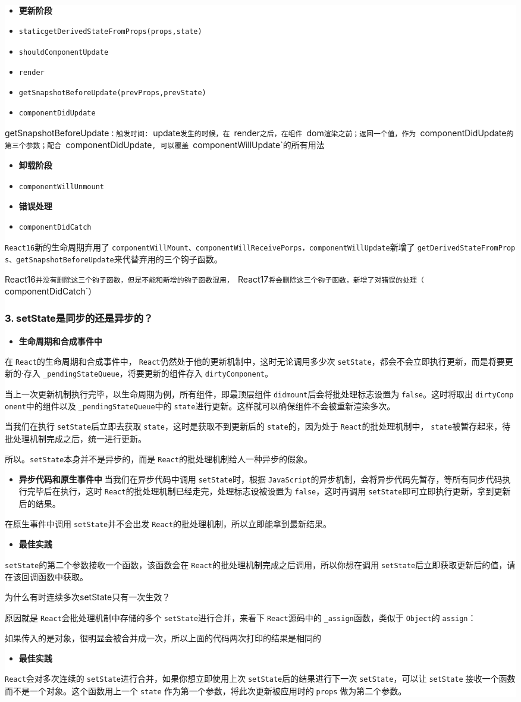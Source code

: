 *   **更新阶段**

*   `staticgetDerivedStateFromProps(props,state)`

*   `shouldComponentUpdate`

*   `render`

*   `getSnapshotBeforeUpdate(prevProps,prevState)`

*   `componentDidUpdate`

getSnapshotBeforeUpdate`：触发时间: `update`发生的时候，在 `render`之后，在组件 `dom`渲染之前；返回一个值，作为 `componentDidUpdate`的第三个参数；配合 `componentDidUpdate`, 可以覆盖 `componentWillUpdate`的所有用法

*   **卸载阶段**

*   `componentWillUnmount`

*   **错误处理**

*   `componentDidCatch`

`React16`新的生命周期弃用了 `componentWillMount、componentWillReceivePorps，componentWillUpdate`新增了 `getDerivedStateFromProps、getSnapshotBeforeUpdate`来代替弃用的三个钩子函数。

React16`并没有删除这三个钩子函数，但是不能和新增的钩子函数混用， `React17`将会删除这三个钩子函数，新增了对错误的处理（ `componentDidCatch`）

###  3. setState是同步的还是异步的？

*   **生命周期和合成事件中**

在 `React`的生命周期和合成事件中， `React`仍然处于他的更新机制中，这时无论调用多少次 `setState`，都会不会立即执行更新，而是将要更新的·存入 `_pendingStateQueue`，将要更新的组件存入 `dirtyComponent`。

当上一次更新机制执行完毕，以生命周期为例，所有组件，即最顶层组件 `didmount`后会将批处理标志设置为 `false`。这时将取出 `dirtyComponent`中的组件以及 `_pendingStateQueue`中的 `state`进行更新。这样就可以确保组件不会被重新渲染多次。

当我们在执行 `setState`后立即去获取 `state`，这时是获取不到更新后的 `state`的，因为处于 `React`的批处理机制中， `state`被暂存起来，待批处理机制完成之后，统一进行更新。

所以。`setState`本身并不是异步的，而是 `React`的批处理机制给人一种异步的假象。

*   **异步代码和原生事件中**
当我们在异步代码中调用 `setState`时，根据 `JavaScript`的异步机制，会将异步代码先暂存，等所有同步代码执行完毕后在执行，这时 `React`的批处理机制已经走完，处理标志设被设置为 `false`，这时再调用 `setState`即可立即执行更新，拿到更新后的结果。

在原生事件中调用 `setState`并不会出发 `React`的批处理机制，所以立即能拿到最新结果。

*   **最佳实践**

`setState`的第二个参数接收一个函数，该函数会在 `React`的批处理机制完成之后调用，所以你想在调用 `setState`后立即获取更新后的值，请在该回调函数中获取。

为什么有时连续多次setState只有一次生效？

原因就是 `React`会批处理机制中存储的多个 `setState`进行合并，来看下 `React`源码中的 `_assign`函数，类似于 `Object`的 `assign`：

如果传入的是对象，很明显会被合并成一次，所以上面的代码两次打印的结果是相同的
*   **最佳实践**

`React`会对多次连续的 `setState`进行合并，如果你想立即使用上次 `setState`后的结果进行下一次 `setState`，可以让 `setState` 接收一个函数而不是一个对象。这个函数用上一个 `state` 作为第一个参数，将此次更新被应用时的 `props` 做为第二个参数。
